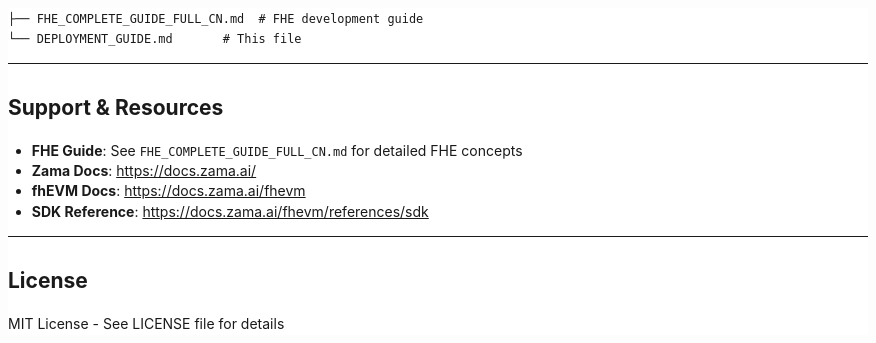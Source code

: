 ```
├── FHE_COMPLETE_GUIDE_FULL_CN.md  # FHE development guide
└── DEPLOYMENT_GUIDE.md       # This file
```

---

## Support & Resources

- **FHE Guide**: See `FHE_COMPLETE_GUIDE_FULL_CN.md` for detailed FHE concepts
- **Zama Docs**: https://docs.zama.ai/
- **fhEVM Docs**: https://docs.zama.ai/fhevm
- **SDK Reference**: https://docs.zama.ai/fhevm/references/sdk

---

## License

MIT License - See LICENSE file for details
